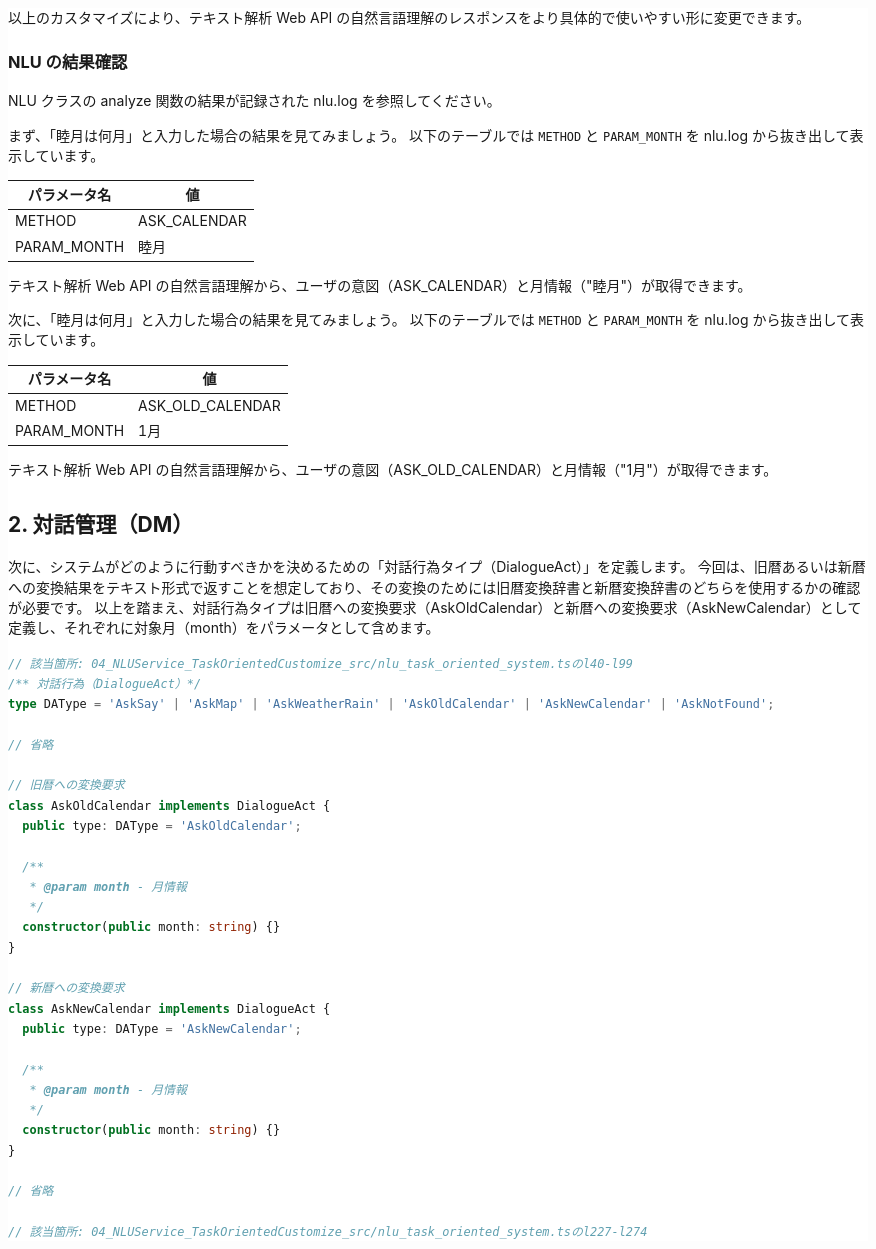 以上のカスタマイズにより、テキスト解析 Web API の自然言語理解のレスポンスをより具体的で使いやすい形に変更できます。

### NLU の結果確認

NLU クラスの analyze 関数の結果が記録された nlu.log を参照してください。

まず、「睦月は何月」と入力した場合の結果を見てみましょう。
以下のテーブルでは `METHOD` と `PARAM_MONTH` を nlu.log から抜き出して表示しています。

| パラメータ名 | 値           |
| ------------ | ------------ |
| METHOD       | ASK_CALENDAR |
| PARAM_MONTH  | 睦月         |

テキスト解析 Web API の自然言語理解から、ユーザの意図（ASK_CALENDAR）と月情報（"睦月"）が取得できます。

次に、「睦月は何月」と入力した場合の結果を見てみましょう。
以下のテーブルでは `METHOD` と `PARAM_MONTH` を nlu.log から抜き出して表示しています。

| パラメータ名 | 値               |
| ------------ | ---------------- |
| METHOD       | ASK_OLD_CALENDAR |
| PARAM_MONTH  | 1月             |

テキスト解析 Web API の自然言語理解から、ユーザの意図（ASK_OLD_CALENDAR）と月情報（"1月"）が取得できます。

## 2. 対話管理（DM）

次に、システムがどのように行動すべきかを決めるための「対話行為タイプ（DialogueAct）」を定義します。
今回は、旧暦あるいは新暦への変換結果をテキスト形式で返すことを想定しており、その変換のためには旧暦変換辞書と新暦変換辞書のどちらを使用するかの確認が必要です。
以上を踏まえ、対話行為タイプは旧暦への変換要求（AskOldCalendar）と新暦への変換要求（AskNewCalendar）として定義し、それぞれに対象月（month）をパラメータとして含めます。

```ts
// 該当箇所: 04_NLUService_TaskOrientedCustomize_src/nlu_task_oriented_system.tsのl40-l99
/** 対話行為（DialogueAct）*/
type DAType = 'AskSay' | 'AskMap' | 'AskWeatherRain' | 'AskOldCalendar' | 'AskNewCalendar' | 'AskNotFound';

// 省略

// 旧暦への変換要求
class AskOldCalendar implements DialogueAct {
  public type: DAType = 'AskOldCalendar';

  /**
   * @param month - 月情報
   */
  constructor(public month: string) {}
}

// 新暦への変換要求
class AskNewCalendar implements DialogueAct {
  public type: DAType = 'AskNewCalendar';

  /**
   * @param month - 月情報
   */
  constructor(public month: string) {}
}

// 省略

// 該当箇所: 04_NLUService_TaskOrientedCustomize_src/nlu_task_oriented_system.tsのl227-l274
```
